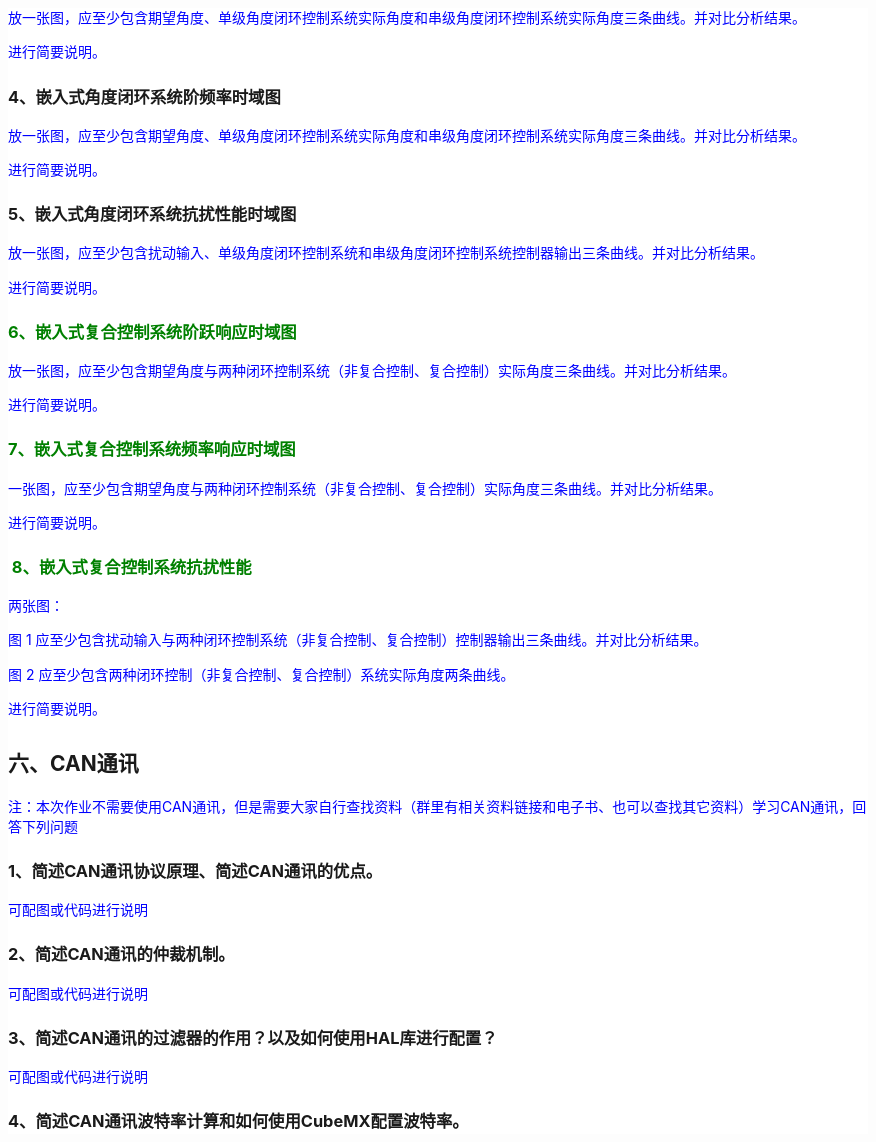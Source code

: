 <font color=Blue>放一张图，应至少包含期望角度、单级角度闭环控制系统实际角度和串级角度闭环控制系统实际角度三条曲线。并对比分析结果。</font>

<font color=Blue>进行简要说明。</font>

### 4、嵌入式角度闭环系统阶频率时域图

<font color=Blue>放一张图，应至少包含期望角度、单级角度闭环控制系统实际角度和串级角度闭环控制系统实际角度三条曲线。并对比分析结果。</font>

<font color=Blue>进行简要说明。</font>

### 5、嵌入式角度闭环系统抗扰性能时域图

<font color=Blue>放一张图，应至少包含扰动输入、单级角度闭环控制系统和串级角度闭环控制系统控制器输出三条曲线。并对比分析结果。</font>

<font color=Blue>进行简要说明。</font>

### <font color=Green>6、嵌入式复合控制系统阶跃响应时域图</font>

<font color=Blue>放一张图，应至少包含期望角度与两种闭环控制系统（非复合控制、复合控制）实际角度三条曲线。并对比分析结果。</font>

<font color=Blue>进行简要说明。</font>

### <font color=Green>7、嵌入式复合控制系统频率响应时域图</font>

<font color=Blue>一张图，应至少包含期望角度与两种闭环控制系统（非复合控制、复合控制）实际角度三条曲线。并对比分析结果。</font>

<font color=Blue>进行简要说明。</font>

### <font color=Green> 8、嵌入式复合控制系统抗扰性能</font>

<font color=Blue>两张图：</font>

<font color=Blue>图 1 应至少包含扰动输入与两种闭环控制系统（非复合控制、复合控制）控制器输出三条曲线。并对比分析结果。</font>

<font color=Blue>图 2 应至少包含两种闭环控制（非复合控制、复合控制）系统实际角度两条曲线。</font>

<font color=Blue>进行简要说明。</font>

## 六、CAN通讯

<font color=Blue>注：本次作业不需要使用CAN通讯，但是需要大家自行查找资料（群里有相关资料链接和电子书、也可以查找其它资料）学习CAN通讯，回答下列问题</font>

### 1、简述CAN通讯协议原理、简述CAN通讯的优点。

<font color=Blue>可配图或代码进行说明</font>

### 2、简述CAN通讯的仲裁机制。

<font color=Blue>可配图或代码进行说明</font>

### 3、简述CAN通讯的过滤器的作用？以及如何使用HAL库进行配置？

<font color=Blue>可配图或代码进行说明</font>

### 4、简述CAN通讯波特率计算和如何使用CubeMX配置波特率。

